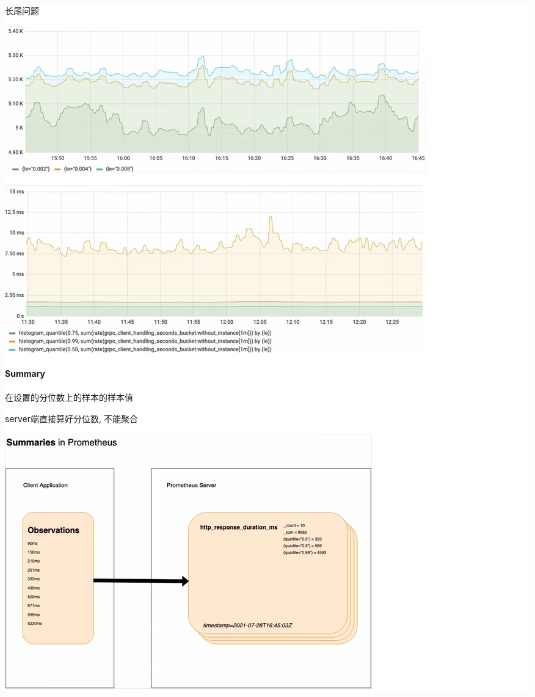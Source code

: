 长尾问题



![image-20230724044739993](assets/001_prometheus入门/image-20230724044739993.png)



![image-20230724044756687](assets/001_prometheus入门/image-20230724044756687.png)



#### Summary

在设置的分位数上的样本的样本值

server端直接算好分位数, 不能聚合

![image-20230724050911007](assets/001_prometheus入门/image-20230724050911007.png)
